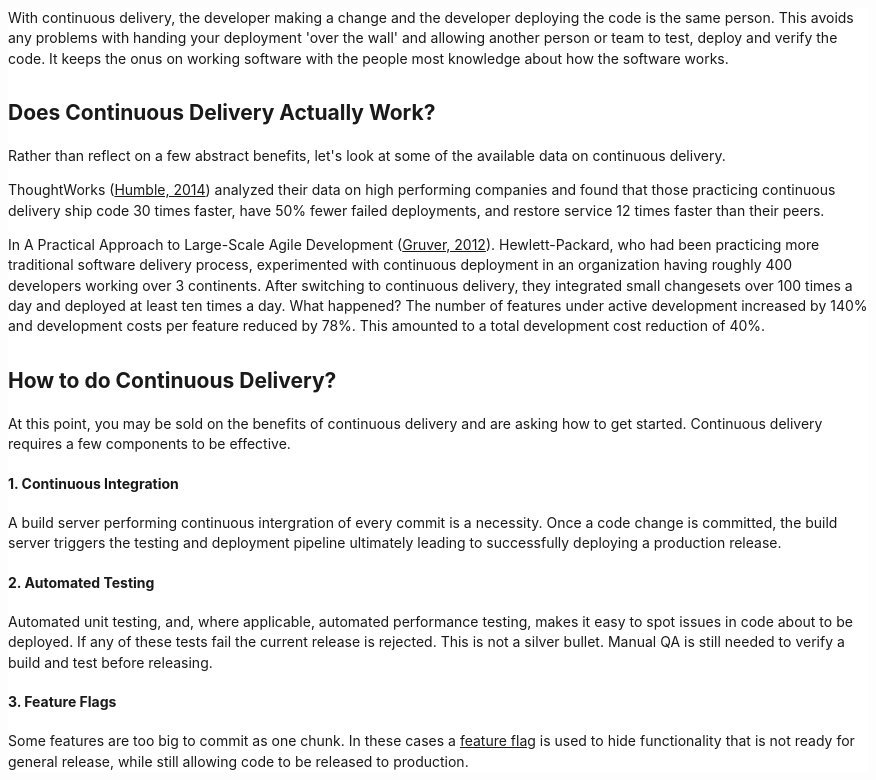 With continuous delivery, the developer making a change and the developer
deploying the code is the same person. This avoids any problems with handing
your deployment 'over the wall' and allowing another person or team to test,
deploy and verify the code. It keeps the onus on working software with the
people most knowledge about how the software works.

## Does Continuous Delivery Actually Work?

Rather than reflect on a few abstract benefits, let's look at some of the
available data on continuous delivery.

ThoughtWorks ([Humble, 2014][Humble2014]) analyzed their data on high performing
companies and found that those practicing continuous delivery ship code 30 times
faster, have 50% fewer failed deployments, and restore service 12 times faster
than their peers.

In A Practical Approach to Large-Scale Agile Development ([Gruver,
2012][Gruver2012]). Hewlett-Packard, who had been practicing more traditional
software delivery process, experimented with continuous deployment in an
organization having roughly 400 developers working over 3 continents. After
switching to continuous delivery, they integrated small changesets over 100
times a day and deployed at least ten times a day. What happened? The number
of features under active development increased by 140% and development costs
per feature reduced by 78%. This amounted to a total development cost
reduction of 40%.

## How to do Continuous Delivery?

At this point, you may be sold on the benefits of continuous delivery and are
asking how to get started. Continuous delivery requires a few components to be
effective.

#### 1. Continuous Integration

A build server performing continuous intergration of every commit is a
necessity. Once a code change is committed, the build server triggers the
testing and deployment pipeline ultimately leading to successfully deploying a
production release.

#### 2. Automated Testing

Automated unit testing, and, where applicable, automated performance testing,
makes it easy to spot issues in code about to be deployed. If any of
these tests fail the current release is rejected. This is not a silver
bullet. Manual QA is still needed to verify a build and test before
releasing.

#### 3. Feature Flags

Some features are too big to commit as one chunk. In these cases a [feature
flag](http://martinfowler.com/bliki/FeatureToggle.html) is used to hide
functionality that is not ready for general release, while still allowing code
to be released to production.


[Fowler2014]: http://martinfowler.com/bliki/ContinuousDelivery.html "Continuous Delivery"
[Humble2014]: http://www.thoughtworks.com/insights/blog/case-continuous-delivery "The Case for Continuous Delivery"
[Jenkins2011]: https://www.youtube.com/watch?v=dxk8b9rSKOo "Velocity Culture"
[Rossi2011]: http://www.infoq.com/presentations/Facebook-Release-Process "The Facebook Release Process"
[Miranda2014]: http://www.infoq.com/news/2014/03/etsy-deploy-50-times-a-day "How Etsy Deploys More Than 50 Times a Day"
[Gruver2012]: http://www.amazon.ca/Practical-Approach-Large-Scale-Agile-Development/dp/0321821726 "A Practical Approach to Large-Scale Agile Development: How HP Transformed LaserJet FutureSmart Firmware"
[Milstein2013]: http://blog.hut8labs.com/coding-fast-and-slow.html "Coding, Fast and Slow: Developers and the Psychology of Overconfidence"